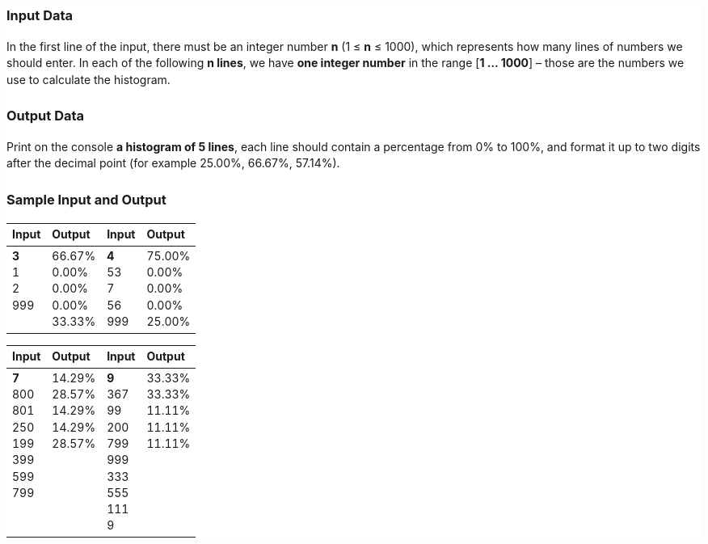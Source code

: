 ### Input Data

In the first line of the input, there must be an integer number **n** (1 ≤ **n** ≤ 1000), which represents how many lines of numbers we should enter. In each of the following **n lines**, we have **one integer number** in the range [**1 … 1000**] – those are the numbers we use to calculate the histogram.

### Output Data

Print on the console **a histogram of 5 lines**, each line should contain a percentage from 0% to 100%, and format it up to two digits after the decimal point (for example 25.00%, 66.67%, 57.14%).

### Sample Input and Output

<table>
<thead>
<tr>
<th align="left"><strong>Input</strong></th>
<th align="left"><strong>Output</strong></th>
<th align="left"><strong>Input</strong></th>
<th align="left"><strong>Output</strong></th>
</tr>
</thead>
<tbody>
<tr>
<td valign="top"><strong>3</strong><br>1<br>2<br>999</td>
<td valign="top">66.67%<br>0.00%<br>0.00%<br>0.00%<br>33.33%</td>
<td valign="top"><strong>4</strong><br>53<br>7<br>56<br>999</td>
<td valign="top">75.00%<br>0.00%<br>0.00%<br>0.00%<br>25.00%</td>
</tr>
</tbody>
</table>

<table>
<thead>
<tr>
<th align="left"><strong>Input</strong></th>
<th align="left"><strong>Output</strong></th>
<th align="left"><strong>Input</strong></th>
<th align="left"><strong>Output</strong></th>
</tr>
</thead>
<tbody>
<tr>
<td valign="top"><strong>7</strong><br>800<br>801<br>250<br>199<br>399<br>599<br>799</td>
<td valign="top">14.29%<br>28.57%<br>14.29%<br>14.29%<br>28.57%</td>
<td valign="top"><strong>9</strong><br>367<br>99<br>200<br>799<br>999<br>333<br>555<br>111<br>9</td>
<td valign="top">33.33%<br>33.33%<br>11.11%<br>11.11%<br>11.11%</td>
</tr>
</tbody>
</table>
